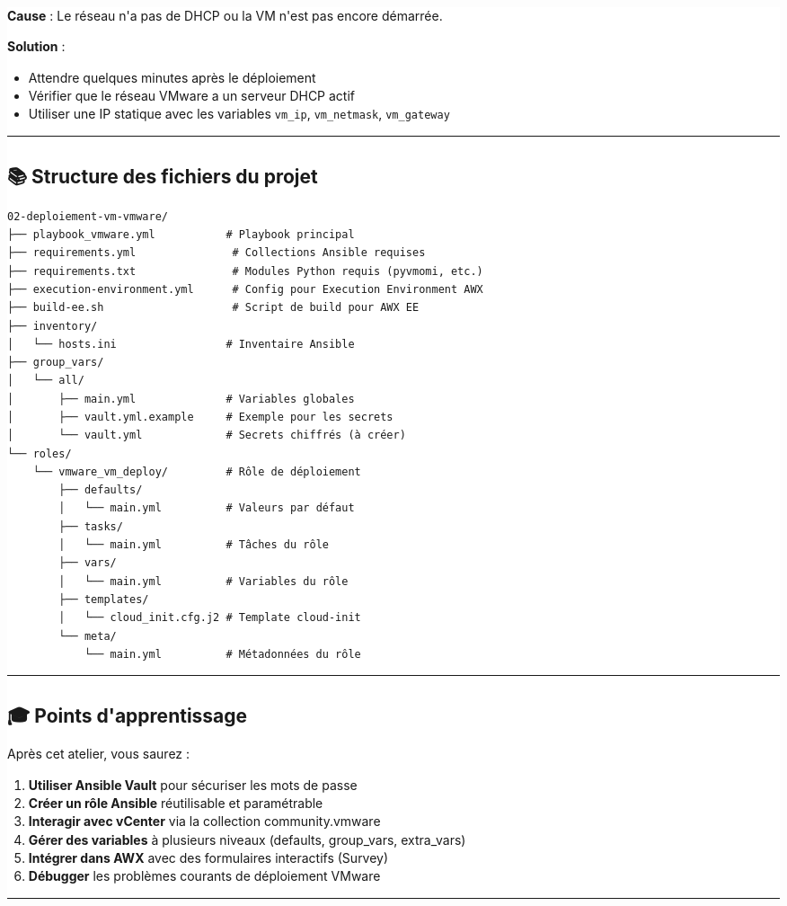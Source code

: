 **Cause** : Le réseau n'a pas de DHCP ou la VM n'est pas encore démarrée.

**Solution** :
- Attendre quelques minutes après le déploiement
- Vérifier que le réseau VMware a un serveur DHCP actif
- Utiliser une IP statique avec les variables `vm_ip`, `vm_netmask`, `vm_gateway`

---

## 📚 Structure des fichiers du projet

```
02-deploiement-vm-vmware/
├── playbook_vmware.yml           # Playbook principal
├── requirements.yml               # Collections Ansible requises
├── requirements.txt               # Modules Python requis (pyvmomi, etc.)
├── execution-environment.yml      # Config pour Execution Environment AWX
├── build-ee.sh                    # Script de build pour AWX EE
├── inventory/
│   └── hosts.ini                 # Inventaire Ansible
├── group_vars/
│   └── all/
│       ├── main.yml              # Variables globales
│       ├── vault.yml.example     # Exemple pour les secrets
│       └── vault.yml             # Secrets chiffrés (à créer)
└── roles/
    └── vmware_vm_deploy/         # Rôle de déploiement
        ├── defaults/
        │   └── main.yml          # Valeurs par défaut
        ├── tasks/
        │   └── main.yml          # Tâches du rôle
        ├── vars/
        │   └── main.yml          # Variables du rôle
        ├── templates/
        │   └── cloud_init.cfg.j2 # Template cloud-init
        └── meta/
            └── main.yml          # Métadonnées du rôle
```

---

## 🎓 Points d'apprentissage

Après cet atelier, vous saurez :

1. **Utiliser Ansible Vault** pour sécuriser les mots de passe
2. **Créer un rôle Ansible** réutilisable et paramétrable
3. **Interagir avec vCenter** via la collection community.vmware
4. **Gérer des variables** à plusieurs niveaux (defaults, group_vars, extra_vars)
5. **Intégrer dans AWX** avec des formulaires interactifs (Survey)
6. **Débugger** les problèmes courants de déploiement VMware

---
